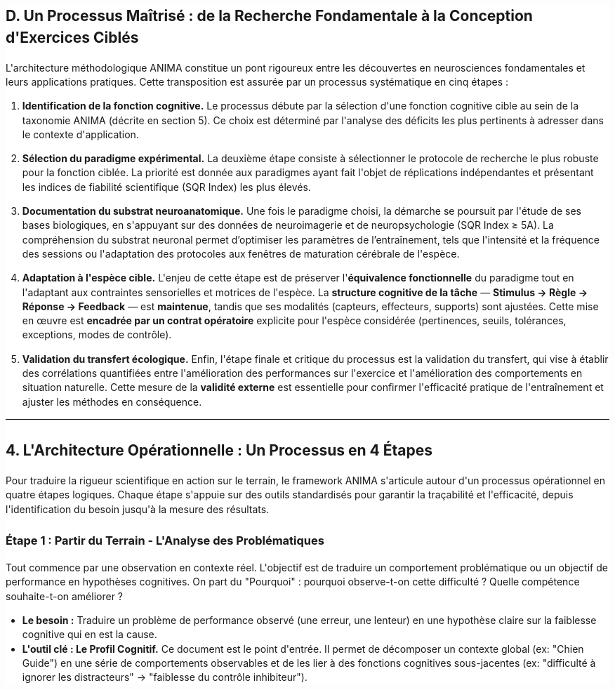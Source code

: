 ## D. Un Processus Maîtrisé : de la Recherche Fondamentale à la Conception d'Exercices Ciblés

L'architecture méthodologique ANIMA constitue un pont rigoureux entre les découvertes en neurosciences fondamentales et leurs applications pratiques. Cette transposition est assurée par un processus systématique en cinq étapes :

1. **Identification de la fonction cognitive.** Le processus débute par la sélection d'une fonction cognitive cible au sein de la taxonomie ANIMA (décrite en section 5). Ce choix est déterminé par l'analyse des déficits les plus pertinents à adresser dans le contexte d'application.

2. **Sélection du paradigme expérimental.** La deuxième étape consiste à sélectionner le protocole de recherche le plus robuste pour la fonction ciblée. La priorité est donnée aux paradigmes ayant fait l'objet de réplications indépendantes et présentant les indices de fiabilité scientifique (SQR Index) les plus élevés.

3. **Documentation du substrat neuroanatomique.** Une fois le paradigme choisi, la démarche se poursuit par l'étude de ses bases biologiques, en s'appuyant sur des données de neuroimagerie et de neuropsychologie (SQR Index ≥ 5A). La compréhension du substrat neuronal permet d’optimiser les paramètres de l’entraînement, tels que l'intensité et la fréquence des sessions ou l'adaptation des protocoles aux fenêtres de maturation cérébrale de l'espèce.

4. **Adaptation à l'espèce cible.** L'enjeu de cette étape est de préserver l'**équivalence fonctionnelle** du paradigme tout en l'adaptant aux contraintes sensorielles et motrices de l'espèce. La **structure cognitive de la tâche** — **Stimulus → Règle → Réponse → Feedback** — est **maintenue**, tandis que ses modalités (capteurs, effecteurs, supports) sont ajustées. Cette mise en œuvre est **encadrée par un contrat opératoire** explicite pour l'espèce considérée (pertinences, seuils, tolérances, exceptions, modes de contrôle).

5. **Validation du transfert écologique.** Enfin, l'étape finale et critique du processus est la validation du transfert, qui vise à établir des corrélations quantifiées entre l'amélioration des performances sur l'exercice et l'amélioration des comportements en situation naturelle. Cette mesure de la **validité externe** est essentielle pour confirmer l'efficacité pratique de l'entraînement et ajuster les méthodes en conséquence.

---

## 4. L'Architecture Opérationnelle : Un Processus en 4 Étapes

Pour traduire la rigueur scientifique en action sur le terrain, le framework ANIMA s'articule autour d'un processus opérationnel en quatre étapes logiques. Chaque étape s'appuie sur des outils standardisés pour garantir la traçabilité et l'efficacité, depuis l'identification du besoin jusqu'à la mesure des résultats.

### Étape 1 : Partir du Terrain - L'Analyse des Problématiques

Tout commence par une observation en contexte réel. L'objectif est de traduire un comportement problématique ou un objectif de performance en hypothèses cognitives. On part du "Pourquoi" : pourquoi observe-t-on cette difficulté ? Quelle compétence souhaite-t-on améliorer ?

- **Le besoin :** Traduire un problème de performance observé (une erreur, une lenteur) en une hypothèse claire sur la faiblesse cognitive qui en est la cause.
- **L'outil clé : Le Profil Cognitif.** Ce document est le point d'entrée. Il permet de décomposer un contexte global (ex: "Chien Guide") en une série de comportements observables et de les lier à des fonctions cognitives sous-jacentes (ex: "difficulté à ignorer les distracteurs" → "faiblesse du contrôle inhibiteur").
